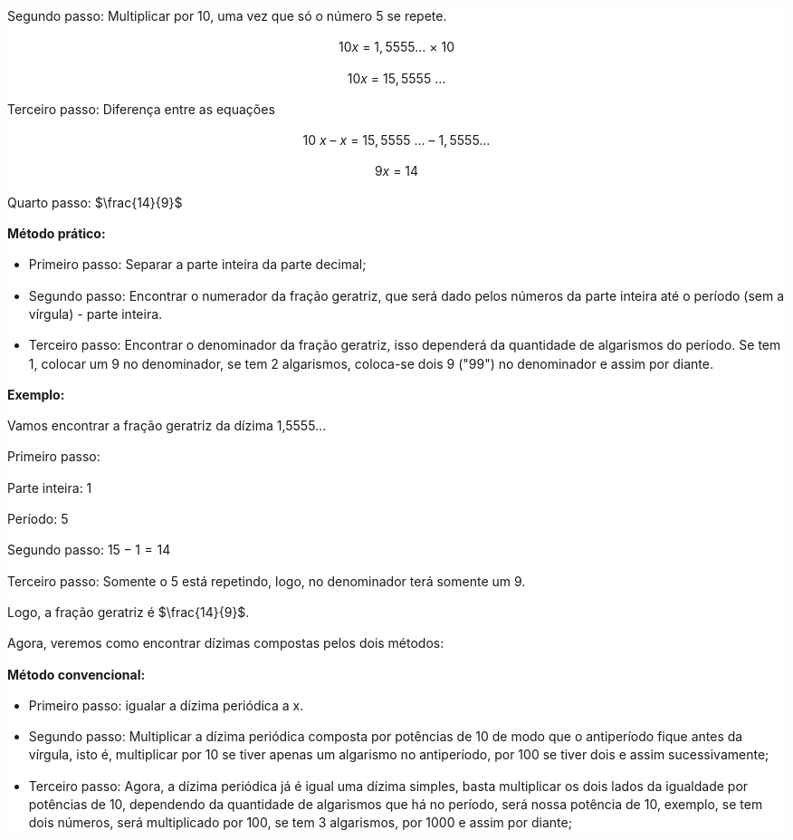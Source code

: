 Segundo passo: Multiplicar por 10, uma vez que só o número 5 se repete.

$$10x\  = \ 1,5555\ldots\  \times \ 10$$

$$10x\  = \ 15,5555\ \ldots$$

Terceiro passo: Diferença entre as equações

$$10\ x\ –\ x\  = \ 15,5555\ \ldots\ –\ 1,5555\ldots$$

$$9x\  = \ 14$$

Quarto passo: $\frac{14}{9}$

**Método prático:**

-   Primeiro passo: Separar a parte inteira da parte decimal;

-   Segundo passo: Encontrar o numerador da fração geratriz, que será
    dado pelos números da parte inteira até o período (sem a vírgula) -
    parte inteira.

-   Terceiro passo: Encontrar o denominador da fração geratriz, isso
    dependerá da quantidade de algarismos do período. Se tem 1, colocar
    um 9 no denominador, se tem 2 algarismos, coloca-se dois 9 ("99") no
    denominador e assim por diante.

**Exemplo:**

Vamos encontrar a fração geratriz da dízima 1,5555...

Primeiro passo:

Parte inteira: 1

Período: 5

Segundo passo: $15 - 1 = 14$

Terceiro passo: Somente o 5 está repetindo, logo, no denominador terá
somente um 9.

Logo, a fração geratriz é $\frac{14}{9}$.

Agora, veremos como encontrar dízimas compostas pelos dois métodos:

**Método convencional:**

-   Primeiro passo: igualar a dízima periódica a x.

-   Segundo passo: Multiplicar a dízima periódica composta por potências
    de 10 de modo que o antiperíodo fique antes da vírgula, isto é,
    multiplicar por 10 se tiver apenas um algarismo no antiperíodo, por
    100 se tiver dois e assim sucessivamente;

-   Terceiro passo: Agora, a dízima periódica já é igual uma dízima
    simples, basta multiplicar os dois lados da igualdade por potências
    de 10, dependendo da quantidade de algarismos que há no período,
    será nossa potência de 10, exemplo, se tem dois números, será
    multiplicado por 100, se tem 3 algarismos, por 1000 e assim por
    diante;
